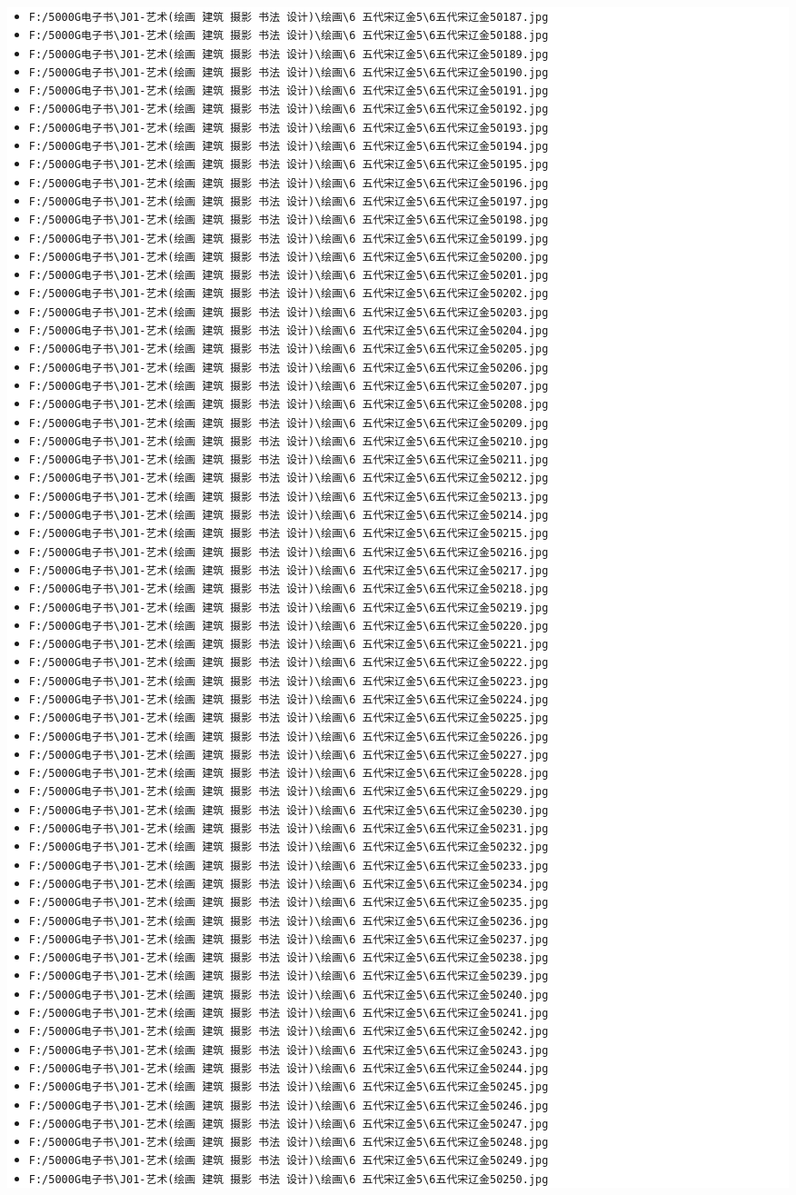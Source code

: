 - `F:/5000G电子书\J01-艺术(绘画 建筑 摄影 书法 设计)\绘画\6 五代宋辽金5\6五代宋辽金50187.jpg`
- `F:/5000G电子书\J01-艺术(绘画 建筑 摄影 书法 设计)\绘画\6 五代宋辽金5\6五代宋辽金50188.jpg`
- `F:/5000G电子书\J01-艺术(绘画 建筑 摄影 书法 设计)\绘画\6 五代宋辽金5\6五代宋辽金50189.jpg`
- `F:/5000G电子书\J01-艺术(绘画 建筑 摄影 书法 设计)\绘画\6 五代宋辽金5\6五代宋辽金50190.jpg`
- `F:/5000G电子书\J01-艺术(绘画 建筑 摄影 书法 设计)\绘画\6 五代宋辽金5\6五代宋辽金50191.jpg`
- `F:/5000G电子书\J01-艺术(绘画 建筑 摄影 书法 设计)\绘画\6 五代宋辽金5\6五代宋辽金50192.jpg`
- `F:/5000G电子书\J01-艺术(绘画 建筑 摄影 书法 设计)\绘画\6 五代宋辽金5\6五代宋辽金50193.jpg`
- `F:/5000G电子书\J01-艺术(绘画 建筑 摄影 书法 设计)\绘画\6 五代宋辽金5\6五代宋辽金50194.jpg`
- `F:/5000G电子书\J01-艺术(绘画 建筑 摄影 书法 设计)\绘画\6 五代宋辽金5\6五代宋辽金50195.jpg`
- `F:/5000G电子书\J01-艺术(绘画 建筑 摄影 书法 设计)\绘画\6 五代宋辽金5\6五代宋辽金50196.jpg`
- `F:/5000G电子书\J01-艺术(绘画 建筑 摄影 书法 设计)\绘画\6 五代宋辽金5\6五代宋辽金50197.jpg`
- `F:/5000G电子书\J01-艺术(绘画 建筑 摄影 书法 设计)\绘画\6 五代宋辽金5\6五代宋辽金50198.jpg`
- `F:/5000G电子书\J01-艺术(绘画 建筑 摄影 书法 设计)\绘画\6 五代宋辽金5\6五代宋辽金50199.jpg`
- `F:/5000G电子书\J01-艺术(绘画 建筑 摄影 书法 设计)\绘画\6 五代宋辽金5\6五代宋辽金50200.jpg`
- `F:/5000G电子书\J01-艺术(绘画 建筑 摄影 书法 设计)\绘画\6 五代宋辽金5\6五代宋辽金50201.jpg`
- `F:/5000G电子书\J01-艺术(绘画 建筑 摄影 书法 设计)\绘画\6 五代宋辽金5\6五代宋辽金50202.jpg`
- `F:/5000G电子书\J01-艺术(绘画 建筑 摄影 书法 设计)\绘画\6 五代宋辽金5\6五代宋辽金50203.jpg`
- `F:/5000G电子书\J01-艺术(绘画 建筑 摄影 书法 设计)\绘画\6 五代宋辽金5\6五代宋辽金50204.jpg`
- `F:/5000G电子书\J01-艺术(绘画 建筑 摄影 书法 设计)\绘画\6 五代宋辽金5\6五代宋辽金50205.jpg`
- `F:/5000G电子书\J01-艺术(绘画 建筑 摄影 书法 设计)\绘画\6 五代宋辽金5\6五代宋辽金50206.jpg`
- `F:/5000G电子书\J01-艺术(绘画 建筑 摄影 书法 设计)\绘画\6 五代宋辽金5\6五代宋辽金50207.jpg`
- `F:/5000G电子书\J01-艺术(绘画 建筑 摄影 书法 设计)\绘画\6 五代宋辽金5\6五代宋辽金50208.jpg`
- `F:/5000G电子书\J01-艺术(绘画 建筑 摄影 书法 设计)\绘画\6 五代宋辽金5\6五代宋辽金50209.jpg`
- `F:/5000G电子书\J01-艺术(绘画 建筑 摄影 书法 设计)\绘画\6 五代宋辽金5\6五代宋辽金50210.jpg`
- `F:/5000G电子书\J01-艺术(绘画 建筑 摄影 书法 设计)\绘画\6 五代宋辽金5\6五代宋辽金50211.jpg`
- `F:/5000G电子书\J01-艺术(绘画 建筑 摄影 书法 设计)\绘画\6 五代宋辽金5\6五代宋辽金50212.jpg`
- `F:/5000G电子书\J01-艺术(绘画 建筑 摄影 书法 设计)\绘画\6 五代宋辽金5\6五代宋辽金50213.jpg`
- `F:/5000G电子书\J01-艺术(绘画 建筑 摄影 书法 设计)\绘画\6 五代宋辽金5\6五代宋辽金50214.jpg`
- `F:/5000G电子书\J01-艺术(绘画 建筑 摄影 书法 设计)\绘画\6 五代宋辽金5\6五代宋辽金50215.jpg`
- `F:/5000G电子书\J01-艺术(绘画 建筑 摄影 书法 设计)\绘画\6 五代宋辽金5\6五代宋辽金50216.jpg`
- `F:/5000G电子书\J01-艺术(绘画 建筑 摄影 书法 设计)\绘画\6 五代宋辽金5\6五代宋辽金50217.jpg`
- `F:/5000G电子书\J01-艺术(绘画 建筑 摄影 书法 设计)\绘画\6 五代宋辽金5\6五代宋辽金50218.jpg`
- `F:/5000G电子书\J01-艺术(绘画 建筑 摄影 书法 设计)\绘画\6 五代宋辽金5\6五代宋辽金50219.jpg`
- `F:/5000G电子书\J01-艺术(绘画 建筑 摄影 书法 设计)\绘画\6 五代宋辽金5\6五代宋辽金50220.jpg`
- `F:/5000G电子书\J01-艺术(绘画 建筑 摄影 书法 设计)\绘画\6 五代宋辽金5\6五代宋辽金50221.jpg`
- `F:/5000G电子书\J01-艺术(绘画 建筑 摄影 书法 设计)\绘画\6 五代宋辽金5\6五代宋辽金50222.jpg`
- `F:/5000G电子书\J01-艺术(绘画 建筑 摄影 书法 设计)\绘画\6 五代宋辽金5\6五代宋辽金50223.jpg`
- `F:/5000G电子书\J01-艺术(绘画 建筑 摄影 书法 设计)\绘画\6 五代宋辽金5\6五代宋辽金50224.jpg`
- `F:/5000G电子书\J01-艺术(绘画 建筑 摄影 书法 设计)\绘画\6 五代宋辽金5\6五代宋辽金50225.jpg`
- `F:/5000G电子书\J01-艺术(绘画 建筑 摄影 书法 设计)\绘画\6 五代宋辽金5\6五代宋辽金50226.jpg`
- `F:/5000G电子书\J01-艺术(绘画 建筑 摄影 书法 设计)\绘画\6 五代宋辽金5\6五代宋辽金50227.jpg`
- `F:/5000G电子书\J01-艺术(绘画 建筑 摄影 书法 设计)\绘画\6 五代宋辽金5\6五代宋辽金50228.jpg`
- `F:/5000G电子书\J01-艺术(绘画 建筑 摄影 书法 设计)\绘画\6 五代宋辽金5\6五代宋辽金50229.jpg`
- `F:/5000G电子书\J01-艺术(绘画 建筑 摄影 书法 设计)\绘画\6 五代宋辽金5\6五代宋辽金50230.jpg`
- `F:/5000G电子书\J01-艺术(绘画 建筑 摄影 书法 设计)\绘画\6 五代宋辽金5\6五代宋辽金50231.jpg`
- `F:/5000G电子书\J01-艺术(绘画 建筑 摄影 书法 设计)\绘画\6 五代宋辽金5\6五代宋辽金50232.jpg`
- `F:/5000G电子书\J01-艺术(绘画 建筑 摄影 书法 设计)\绘画\6 五代宋辽金5\6五代宋辽金50233.jpg`
- `F:/5000G电子书\J01-艺术(绘画 建筑 摄影 书法 设计)\绘画\6 五代宋辽金5\6五代宋辽金50234.jpg`
- `F:/5000G电子书\J01-艺术(绘画 建筑 摄影 书法 设计)\绘画\6 五代宋辽金5\6五代宋辽金50235.jpg`
- `F:/5000G电子书\J01-艺术(绘画 建筑 摄影 书法 设计)\绘画\6 五代宋辽金5\6五代宋辽金50236.jpg`
- `F:/5000G电子书\J01-艺术(绘画 建筑 摄影 书法 设计)\绘画\6 五代宋辽金5\6五代宋辽金50237.jpg`
- `F:/5000G电子书\J01-艺术(绘画 建筑 摄影 书法 设计)\绘画\6 五代宋辽金5\6五代宋辽金50238.jpg`
- `F:/5000G电子书\J01-艺术(绘画 建筑 摄影 书法 设计)\绘画\6 五代宋辽金5\6五代宋辽金50239.jpg`
- `F:/5000G电子书\J01-艺术(绘画 建筑 摄影 书法 设计)\绘画\6 五代宋辽金5\6五代宋辽金50240.jpg`
- `F:/5000G电子书\J01-艺术(绘画 建筑 摄影 书法 设计)\绘画\6 五代宋辽金5\6五代宋辽金50241.jpg`
- `F:/5000G电子书\J01-艺术(绘画 建筑 摄影 书法 设计)\绘画\6 五代宋辽金5\6五代宋辽金50242.jpg`
- `F:/5000G电子书\J01-艺术(绘画 建筑 摄影 书法 设计)\绘画\6 五代宋辽金5\6五代宋辽金50243.jpg`
- `F:/5000G电子书\J01-艺术(绘画 建筑 摄影 书法 设计)\绘画\6 五代宋辽金5\6五代宋辽金50244.jpg`
- `F:/5000G电子书\J01-艺术(绘画 建筑 摄影 书法 设计)\绘画\6 五代宋辽金5\6五代宋辽金50245.jpg`
- `F:/5000G电子书\J01-艺术(绘画 建筑 摄影 书法 设计)\绘画\6 五代宋辽金5\6五代宋辽金50246.jpg`
- `F:/5000G电子书\J01-艺术(绘画 建筑 摄影 书法 设计)\绘画\6 五代宋辽金5\6五代宋辽金50247.jpg`
- `F:/5000G电子书\J01-艺术(绘画 建筑 摄影 书法 设计)\绘画\6 五代宋辽金5\6五代宋辽金50248.jpg`
- `F:/5000G电子书\J01-艺术(绘画 建筑 摄影 书法 设计)\绘画\6 五代宋辽金5\6五代宋辽金50249.jpg`
- `F:/5000G电子书\J01-艺术(绘画 建筑 摄影 书法 设计)\绘画\6 五代宋辽金5\6五代宋辽金50250.jpg`